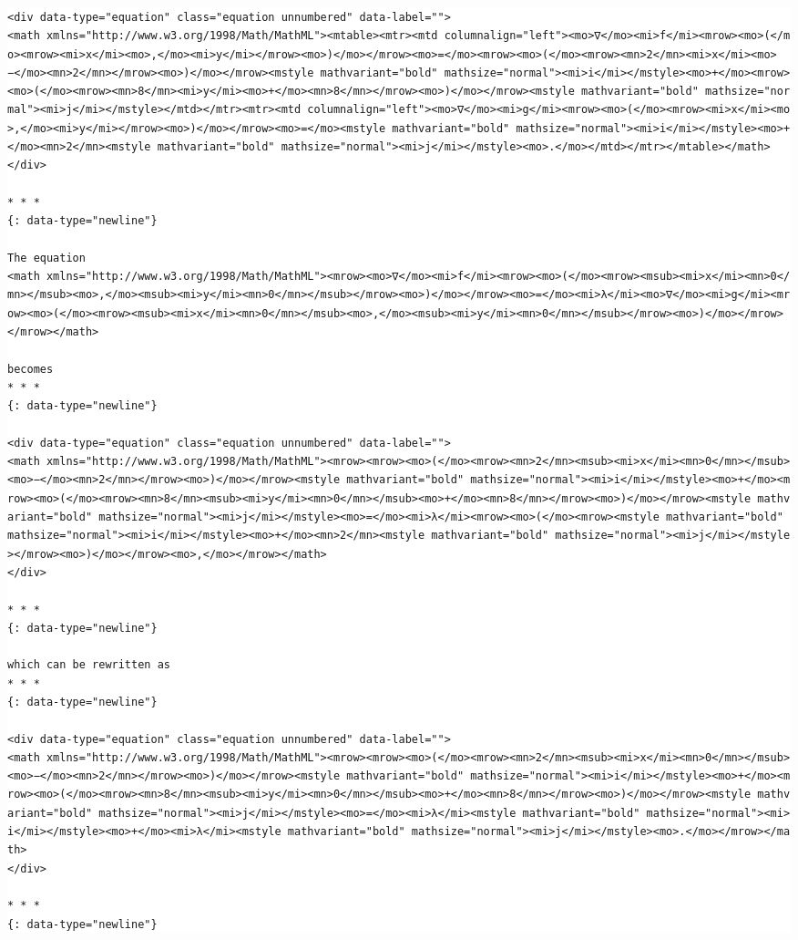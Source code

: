     <div data-type="equation" class="equation unnumbered" data-label="">
    <math xmlns="http://www.w3.org/1998/Math/MathML"><mtable><mtr><mtd columnalign="left"><mo>∇</mo><mi>f</mi><mrow><mo>(</mo><mrow><mi>x</mi><mo>,</mo><mi>y</mi></mrow><mo>)</mo></mrow><mo>=</mo><mrow><mo>(</mo><mrow><mn>2</mn><mi>x</mi><mo>−</mo><mn>2</mn></mrow><mo>)</mo></mrow><mstyle mathvariant="bold" mathsize="normal"><mi>i</mi></mstyle><mo>+</mo><mrow><mo>(</mo><mrow><mn>8</mn><mi>y</mi><mo>+</mo><mn>8</mn></mrow><mo>)</mo></mrow><mstyle mathvariant="bold" mathsize="normal"><mi>j</mi></mstyle></mtd></mtr><mtr><mtd columnalign="left"><mo>∇</mo><mi>g</mi><mrow><mo>(</mo><mrow><mi>x</mi><mo>,</mo><mi>y</mi></mrow><mo>)</mo></mrow><mo>=</mo><mstyle mathvariant="bold" mathsize="normal"><mi>i</mi></mstyle><mo>+</mo><mn>2</mn><mstyle mathvariant="bold" mathsize="normal"><mi>j</mi></mstyle><mo>.</mo></mtd></mtr></mtable></math>
    </div>
    
    * * *
    {: data-type="newline"}
    
    The equation
    <math xmlns="http://www.w3.org/1998/Math/MathML"><mrow><mo>∇</mo><mi>f</mi><mrow><mo>(</mo><mrow><msub><mi>x</mi><mn>0</mn></msub><mo>,</mo><msub><mi>y</mi><mn>0</mn></msub></mrow><mo>)</mo></mrow><mo>=</mo><mi>λ</mi><mo>∇</mo><mi>g</mi><mrow><mo>(</mo><mrow><msub><mi>x</mi><mn>0</mn></msub><mo>,</mo><msub><mi>y</mi><mn>0</mn></msub></mrow><mo>)</mo></mrow></mrow></math>
    
    becomes
    * * *
    {: data-type="newline"}
    
    <div data-type="equation" class="equation unnumbered" data-label="">
    <math xmlns="http://www.w3.org/1998/Math/MathML"><mrow><mrow><mo>(</mo><mrow><mn>2</mn><msub><mi>x</mi><mn>0</mn></msub><mo>−</mo><mn>2</mn></mrow><mo>)</mo></mrow><mstyle mathvariant="bold" mathsize="normal"><mi>i</mi></mstyle><mo>+</mo><mrow><mo>(</mo><mrow><mn>8</mn><msub><mi>y</mi><mn>0</mn></msub><mo>+</mo><mn>8</mn></mrow><mo>)</mo></mrow><mstyle mathvariant="bold" mathsize="normal"><mi>j</mi></mstyle><mo>=</mo><mi>λ</mi><mrow><mo>(</mo><mrow><mstyle mathvariant="bold" mathsize="normal"><mi>i</mi></mstyle><mo>+</mo><mn>2</mn><mstyle mathvariant="bold" mathsize="normal"><mi>j</mi></mstyle></mrow><mo>)</mo></mrow><mo>,</mo></mrow></math>
    </div>
    
    * * *
    {: data-type="newline"}
    
    which can be rewritten as
    * * *
    {: data-type="newline"}
    
    <div data-type="equation" class="equation unnumbered" data-label="">
    <math xmlns="http://www.w3.org/1998/Math/MathML"><mrow><mrow><mo>(</mo><mrow><mn>2</mn><msub><mi>x</mi><mn>0</mn></msub><mo>−</mo><mn>2</mn></mrow><mo>)</mo></mrow><mstyle mathvariant="bold" mathsize="normal"><mi>i</mi></mstyle><mo>+</mo><mrow><mo>(</mo><mrow><mn>8</mn><msub><mi>y</mi><mn>0</mn></msub><mo>+</mo><mn>8</mn></mrow><mo>)</mo></mrow><mstyle mathvariant="bold" mathsize="normal"><mi>j</mi></mstyle><mo>=</mo><mi>λ</mi><mstyle mathvariant="bold" mathsize="normal"><mi>i</mi></mstyle><mo>+</mo><mi>λ</mi><mstyle mathvariant="bold" mathsize="normal"><mi>j</mi></mstyle><mo>.</mo></mrow></math>
    </div>
    
    * * *
    {: data-type="newline"}
    